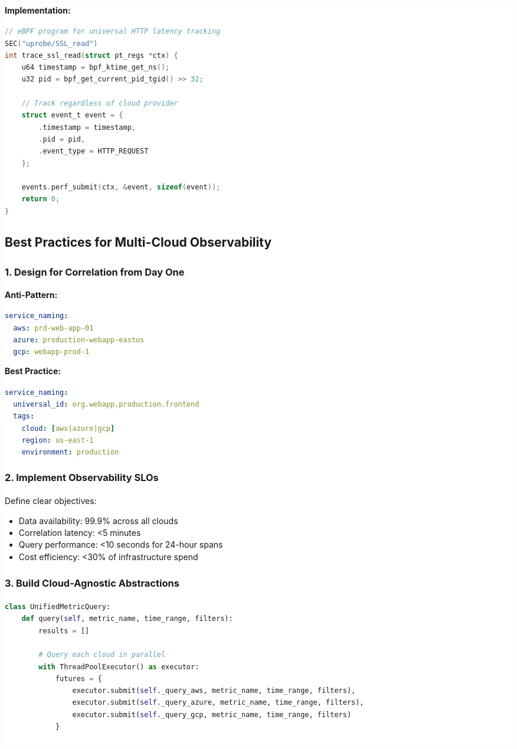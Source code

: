 **Implementation:**
```c
// eBPF program for universal HTTP latency tracking
SEC("uprobe/SSL_read")
int trace_ssl_read(struct pt_regs *ctx) {
    u64 timestamp = bpf_ktime_get_ns();
    u32 pid = bpf_get_current_pid_tgid() >> 32;
    
    // Track regardless of cloud provider
    struct event_t event = {
        .timestamp = timestamp,
        .pid = pid,
        .event_type = HTTP_REQUEST
    };
    
    events.perf_submit(ctx, &event, sizeof(event));
    return 0;
}
```

## Best Practices for Multi-Cloud Observability

### 1. Design for Correlation from Day One

**Anti-Pattern:**
```yaml
service_naming:
  aws: prd-web-app-01
  azure: production-webapp-eastus
  gcp: webapp-prod-1
```

**Best Practice:**
```yaml
service_naming:
  universal_id: org.webapp.production.frontend
  tags:
    cloud: [aws|azure|gcp]
    region: us-east-1
    environment: production
```

### 2. Implement Observability SLOs

Define clear objectives:
- Data availability: 99.9% across all clouds
- Correlation latency: <5 minutes
- Query performance: <10 seconds for 24-hour spans
- Cost efficiency: <30% of infrastructure spend

### 3. Build Cloud-Agnostic Abstractions

```python
class UnifiedMetricQuery:
    def query(self, metric_name, time_range, filters):
        results = []
        
        # Query each cloud in parallel
        with ThreadPoolExecutor() as executor:
            futures = {
                executor.submit(self._query_aws, metric_name, time_range, filters),
                executor.submit(self._query_azure, metric_name, time_range, filters),
                executor.submit(self._query_gcp, metric_name, time_range, filters)
            }
            
```